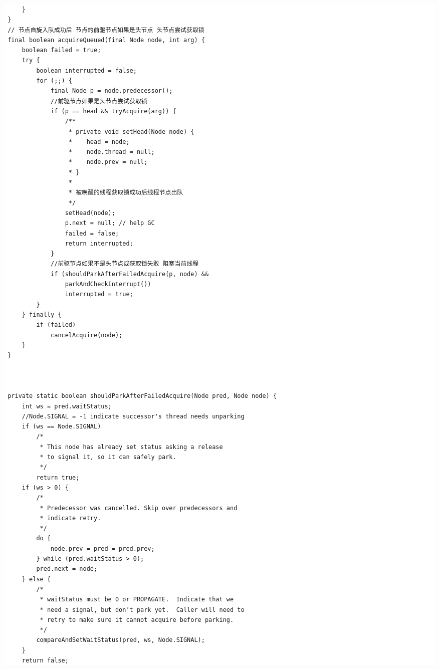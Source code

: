          }
     }
     // 节点自旋入队成功后 节点的前驱节点如果是头节点 头节点尝试获取锁
     final boolean acquireQueued(final Node node, int arg) {
         boolean failed = true;
         try {
             boolean interrupted = false;
             for (;;) {
                 final Node p = node.predecessor();
                 //前驱节点如果是头节点尝试获取锁
                 if (p == head && tryAcquire(arg)) {
                     /**
                      * private void setHead(Node node) {
                      *    head = node;
                      *    node.thread = null;
                      *    node.prev = null;
                      * }
                      * 
                      * 被唤醒的线程获取锁成功后线程节点出队 
                      */
                     setHead(node);
                     p.next = null; // help GC
                     failed = false;
                     return interrupted;
                 }
                 //前驱节点如果不是头节点或获取锁失败 阻塞当前线程
                 if (shouldParkAfterFailedAcquire(p, node) &&
                     parkAndCheckInterrupt())
                     interrupted = true;
             }
         } finally {
             if (failed)
                 cancelAcquire(node);
         }
     }
     
     
     
     private static boolean shouldParkAfterFailedAcquire(Node pred, Node node) {
         int ws = pred.waitStatus;
         //Node.SIGNAL = -1 indicate successor's thread needs unparking 
         if (ws == Node.SIGNAL)
             /*
              * This node has already set status asking a release
              * to signal it, so it can safely park.
              */
             return true;
         if (ws > 0) {
             /*
              * Predecessor was cancelled. Skip over predecessors and
              * indicate retry.
              */
             do {
                 node.prev = pred = pred.prev;
             } while (pred.waitStatus > 0);
             pred.next = node;
         } else {
             /*
              * waitStatus must be 0 or PROPAGATE.  Indicate that we
              * need a signal, but don't park yet.  Caller will need to
              * retry to make sure it cannot acquire before parking.
              */
             compareAndSetWaitStatus(pred, ws, Node.SIGNAL);
         }
         return false;